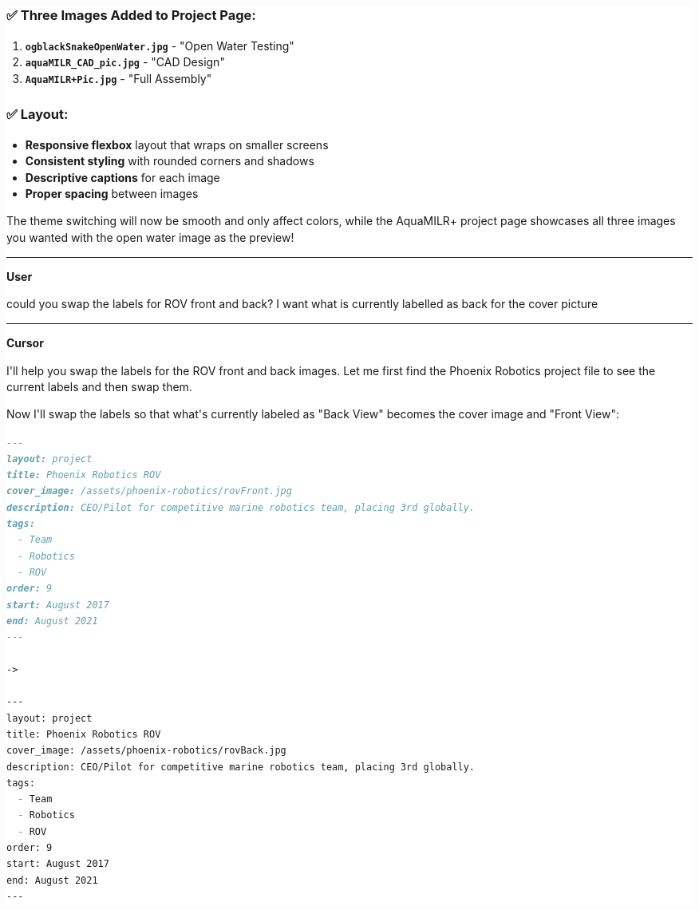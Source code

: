 ### **✅ Three Images Added to Project Page:**
1. **`ogblackSnakeOpenWater.jpg`** - "Open Water Testing"
2. **`aquaMILR_CAD_pic.jpg`** - "CAD Design" 
3. **`AquaMILR+Pic.jpg`** - "Full Assembly"

### **✅ Layout:**
- **Responsive flexbox** layout that wraps on smaller screens
- **Consistent styling** with rounded corners and shadows
- **Descriptive captions** for each image
- **Proper spacing** between images

The theme switching will now be smooth and only affect colors, while the AquaMILR+ project page showcases all three images you wanted with the open water image as the preview!

---

**User**

could you swap the labels for ROV front and back? I want what is currently labelled as back for the cover picture

---

**Cursor**

I'll help you swap the labels for the ROV front and back images. Let me first find the Phoenix Robotics project file to see the current labels and then swap them.


Now I'll swap the labels so that what's currently labeled as "Back View" becomes the cover image and "Front View":


```markdown
---
layout: project
title: Phoenix Robotics ROV
cover_image: /assets/phoenix-robotics/rovFront.jpg
description: CEO/Pilot for competitive marine robotics team, placing 3rd globally.
tags:
  - Team
  - Robotics
  - ROV
order: 9
start: August 2017
end: August 2021
---

->

---
layout: project
title: Phoenix Robotics ROV
cover_image: /assets/phoenix-robotics/rovBack.jpg
description: CEO/Pilot for competitive marine robotics team, placing 3rd globally.
tags:
  - Team
  - Robotics
  - ROV
order: 9
start: August 2017
end: August 2021
---
```
